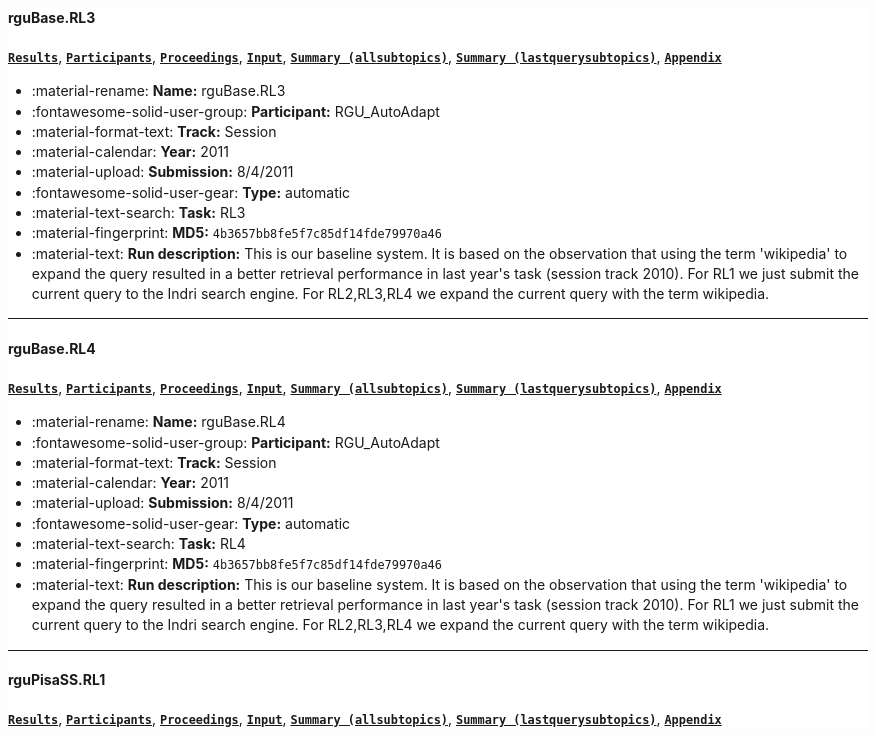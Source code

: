 #### rguBase.RL3 
[**`Results`**](./results.md#rgubase), [**`Participants`**](./participants.md#rgu_autoadapt), [**`Proceedings`**](./proceedings.md#rgu-isti-essex-at-trec-2011-session-track), [**`Input`**](https://trec.nist.gov/results/trec20/session/input.rguBase.RL3.gz), [**`Summary (allsubtopics)`**](https://trec.nist.gov/results/trec20/session/summary.allsubtopics.rguBase.RL3), [**`Summary (lastquerysubtopics)`**](https://trec.nist.gov/results/trec20/session/summary.lastquerysubtopics.rguBase.RL3), [**`Appendix`**](https://trec.nist.gov/pubs/trec20/appendices/session/rguBase.RL3.pdf) 

- :material-rename: **Name:** rguBase.RL3 
- :fontawesome-solid-user-group: **Participant:** RGU_AutoAdapt 
- :material-format-text: **Track:** Session 
- :material-calendar: **Year:** 2011 
- :material-upload: **Submission:** 8/4/2011 
- :fontawesome-solid-user-gear: **Type:** automatic 
- :material-text-search: **Task:** RL3 
- :material-fingerprint: **MD5:** `4b3657bb8fe5f7c85df14fde79970a46` 
- :material-text: **Run description:** This is our baseline system.  It is based on the observation that using the term 'wikipedia' to expand the query resulted in a better retrieval performance in last year's task (session track 2010). For RL1 we just submit the current query to the Indri search engine. For RL2,RL3,RL4 we expand the current query with the term wikipedia. 

---
#### rguBase.RL4 
[**`Results`**](./results.md#rgubase), [**`Participants`**](./participants.md#rgu_autoadapt), [**`Proceedings`**](./proceedings.md#rgu-isti-essex-at-trec-2011-session-track), [**`Input`**](https://trec.nist.gov/results/trec20/session/input.rguBase.RL4.gz), [**`Summary (allsubtopics)`**](https://trec.nist.gov/results/trec20/session/summary.allsubtopics.rguBase.RL4), [**`Summary (lastquerysubtopics)`**](https://trec.nist.gov/results/trec20/session/summary.lastquerysubtopics.rguBase.RL4), [**`Appendix`**](https://trec.nist.gov/pubs/trec20/appendices/session/rguBase.RL4.pdf) 

- :material-rename: **Name:** rguBase.RL4 
- :fontawesome-solid-user-group: **Participant:** RGU_AutoAdapt 
- :material-format-text: **Track:** Session 
- :material-calendar: **Year:** 2011 
- :material-upload: **Submission:** 8/4/2011 
- :fontawesome-solid-user-gear: **Type:** automatic 
- :material-text-search: **Task:** RL4 
- :material-fingerprint: **MD5:** `4b3657bb8fe5f7c85df14fde79970a46` 
- :material-text: **Run description:** This is our baseline system.  It is based on the observation that using the term 'wikipedia' to expand the query resulted in a better retrieval performance in last year's task (session track 2010). For RL1 we just submit the current query to the Indri search engine. For RL2,RL3,RL4 we expand the current query with the term wikipedia. 

---
#### rguPisaSS.RL1 
[**`Results`**](./results.md#rgupisass), [**`Participants`**](./participants.md#rgu_autoadapt), [**`Proceedings`**](./proceedings.md#rgu-isti-essex-at-trec-2011-session-track), [**`Input`**](https://trec.nist.gov/results/trec20/session/input.rguPisaSS.RL1.gz), [**`Summary (allsubtopics)`**](https://trec.nist.gov/results/trec20/session/summary.allsubtopics.rguPisaSS.RL1), [**`Summary (lastquerysubtopics)`**](https://trec.nist.gov/results/trec20/session/summary.lastquerysubtopics.rguPisaSS.RL1), [**`Appendix`**](https://trec.nist.gov/pubs/trec20/appendices/session/rguPisaSS.RL1.pdf) 

